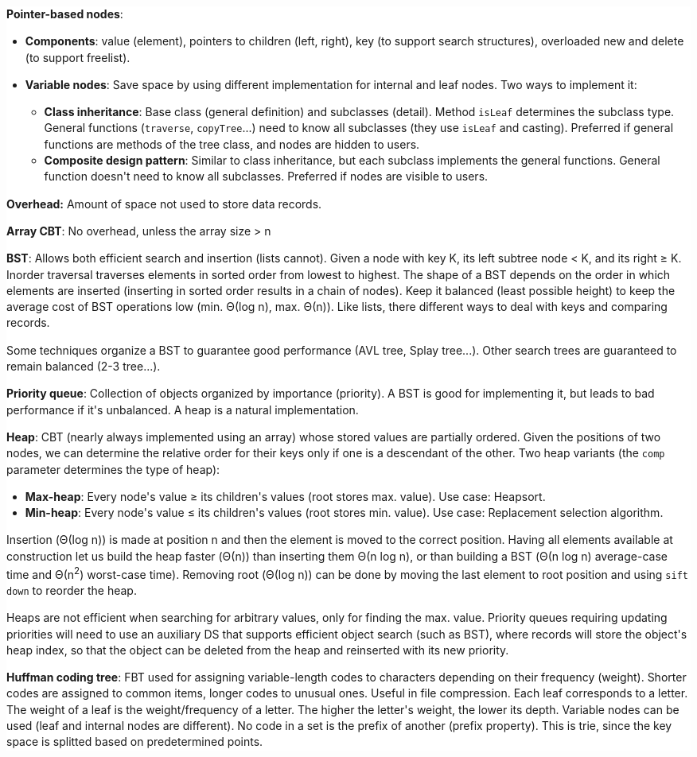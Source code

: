 **Pointer-based nodes**:

- __Components__: value (element), pointers to children (left, right), key (to support search structures), overloaded new and delete (to support freelist).
- __Variable nodes__: Save space by using different implementation for internal and leaf nodes. Two ways to implement it:

  - __Class inheritance__: Base class (general definition) and subclasses (detail). Method `isLeaf` determines the subclass type. General functions (`traverse`, `copyTree`...) need to know all subclasses (they use `isLeaf` and casting). Preferred if general functions are methods of the tree class, and nodes are hidden to users.
  - __Composite design pattern__: Similar to class inheritance, but each subclass implements the general functions. General function doesn't need to know all subclasses. Preferred if nodes are visible to users.

**Overhead:** Amount of space not used to store data records.

**__Array CBT__**: No overhead, unless the array size > n

**__BST__**: Allows both efficient search and insertion (lists cannot). Given a node with key K, its left subtree node < K, and its right ≥ K. Inorder traversal traverses elements in sorted order from lowest to highest. The shape of a BST depends on the order in which elements are inserted (inserting in sorted order results in a chain of nodes). Keep it balanced (least possible height) to keep the average cost of BST operations low (min. Θ(log n), max. Θ(n)). Like lists, there different ways to deal with keys and comparing records.

Some techniques organize a BST to guarantee good performance (AVL tree, Splay tree...). Other search trees are guaranteed to remain balanced (2-3 tree...).

**__Priority queue__**: Collection of objects organized by importance (priority). A BST is good for implementing it, but leads to bad performance if it's unbalanced. A heap is a natural implementation.

**__Heap__**: CBT (nearly always implemented using an array) whose stored values are partially ordered. Given the positions of two nodes, we can determine the relative order for their keys only if one is a descendant of the other. Two heap variants (the `comp` parameter determines the type of heap):

- **Max-heap**: Every node's value ≥ its children's values (root stores max. value). Use case: Heapsort.
- **Min-heap**: Every node's value ≤ its children's values (root stores min. value). Use case: Replacement selection algorithm.

Insertion (Θ(log n)) is made at position n and then the element is moved to the correct position. Having all elements available at construction let us build the heap faster (Θ(n)) than inserting them Θ(n log n), or than building a BST (Θ(n log n) average-case time and Θ(n<sup>2</sup>) worst-case time). Removing root (Θ(log n)) can be done by moving the last element to root position and using `siftdown` to reorder the heap.

Heaps are not efficient when searching for arbitrary values, only for finding the max. value. Priority queues requiring updating priorities will need to use an auxiliary DS that supports efficient object search (such as BST), where records will store the object's heap index, so that the object can be deleted from the heap and reinserted with its new priority.

**__Huffman coding tree__**: FBT used for assigning variable-length codes to characters depending on their frequency (weight). Shorter codes are assigned to common items, longer codes to unusual ones. Useful in file compression. Each leaf corresponds to a letter. The weight of a leaf is the weight/frequency of a letter. The higher the letter's weight, the lower its depth. Variable nodes can be used (leaf and internal nodes are different). No code in a set is the prefix of another (prefix property). This is trie, since the key space is splitted based on predetermined points.
